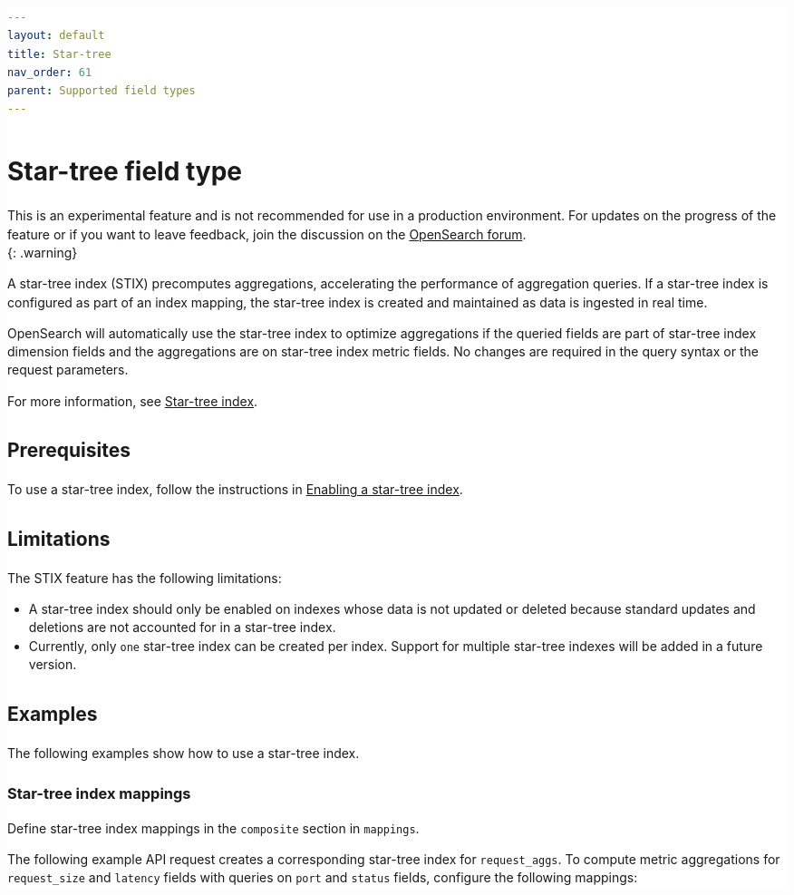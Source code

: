 ```yaml
---
layout: default
title: Star-tree
nav_order: 61
parent: Supported field types
---
```


# Star-tree field type

This is an experimental feature and is not recommended for use in a production environment. For updates on the progress of the feature or if you want to leave feedback, join the discussion on the [OpenSearch forum](https://forum.opensearch.org/).    
{: .warning}

A star-tree index (STIX) precomputes aggregations, accelerating the performance of aggregation queries. 
If a star-tree index is configured as part of an index mapping, the star-tree index is created and maintained as data is ingested in real time.

OpenSearch will automatically use the star-tree index to optimize aggregations if the queried fields are part of star-tree index dimension fields and the aggregations are on star-tree index metric fields. No changes are required in the query syntax or the request parameters.

For more information, see [Star-tree index]({{site.url}}{{site.baseurl}}/search-plugins/star-tree-index/).

## Prerequisites

To use a star-tree index, follow the instructions in [Enabling a star-tree index]({{site.url}}{{site.baseurl}}/search-plugins/star-tree-index#enabling-a-star-tree-index).

## Limitations

The STIX feature has the following limitations:

- A star-tree index should only be enabled on indexes whose data is not updated or deleted because standard updates and deletions are not accounted for in a star-tree index.
- Currently, only `one` star-tree index can be created per index. Support for multiple star-tree indexes will be added in a future version.

## Examples

The following examples show how to use a star-tree index.

### Star-tree index mappings

Define star-tree index mappings in the `composite` section in `mappings`. 

The following example API request creates a corresponding star-tree index for `request_aggs`. To compute metric aggregations for `request_size` and `latency` fields with queries on `port` and `status` fields, configure the following mappings:
